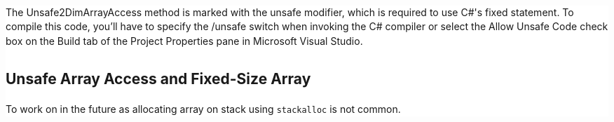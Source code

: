 The Unsafe2DimArrayAccess method is marked with the unsafe modifier, which is required to use C#'s fixed statement. To compile this code, you’ll have to specify the /unsafe switch when invoking the C# compiler or select the Allow Unsafe Code check box on the Build tab of the Project Properties pane in Microsoft Visual Studio.

## Unsafe Array Access and Fixed-Size Array
To work on in the future as allocating array on stack using `stackalloc` is not common.

<style type="text/css">
.markdown-body {
  max-width: 1800px;
  margin-left: auto;
  margin-right: auto;
}
</style>

<link rel="stylesheet" href="./zCSS/bootstrap.min.css">
<script src="./zCSS/jquery-3.3.1.slim.min.js"></script>
<script src="./zCSS/popper.min.js"></script>
<script src="./zCSS/bootstrap.min.js"></script>